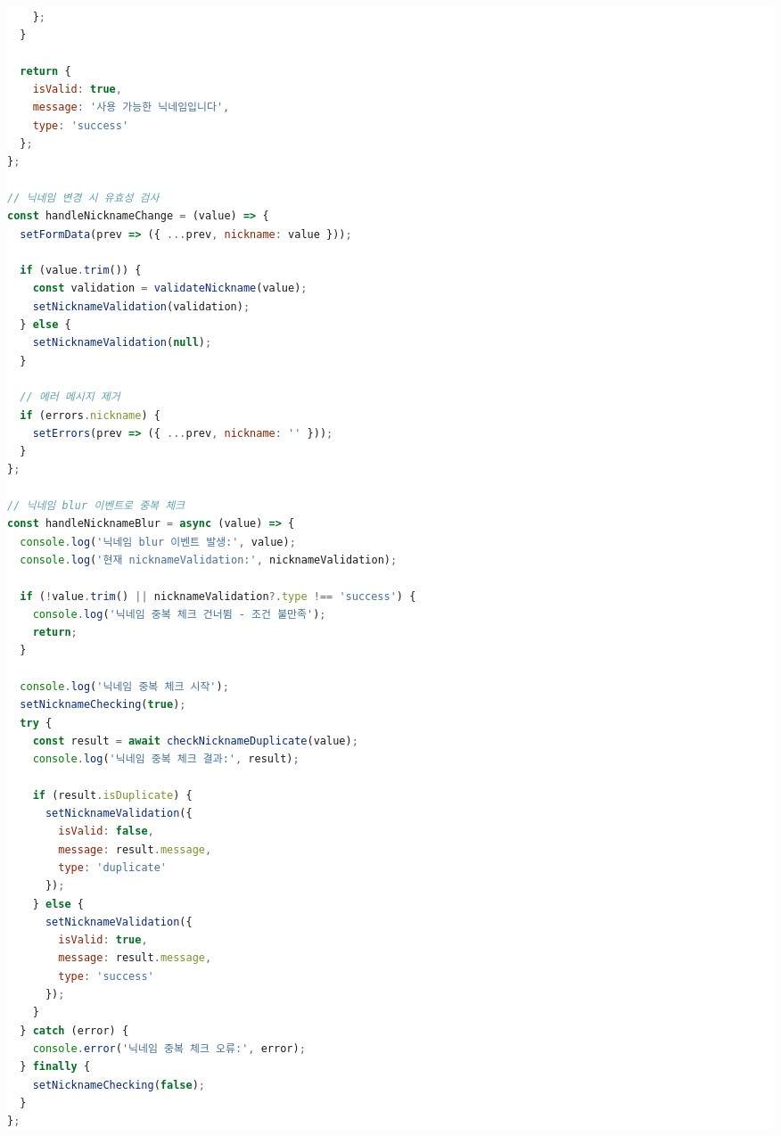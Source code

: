 ```javascript
    };
  }

  return {
    isValid: true,
    message: '사용 가능한 닉네임입니다',
    type: 'success'
  };
};

// 닉네임 변경 시 유효성 검사
const handleNicknameChange = (value) => {
  setFormData(prev => ({ ...prev, nickname: value }));

  if (value.trim()) {
    const validation = validateNickname(value);
    setNicknameValidation(validation);
  } else {
    setNicknameValidation(null);
  }

  // 에러 메시지 제거
  if (errors.nickname) {
    setErrors(prev => ({ ...prev, nickname: '' }));
  }
};

// 닉네임 blur 이벤트로 중복 체크
const handleNicknameBlur = async (value) => {
  console.log('닉네임 blur 이벤트 발생:', value);
  console.log('현재 nicknameValidation:', nicknameValidation);

  if (!value.trim() || nicknameValidation?.type !== 'success') {
    console.log('닉네임 중복 체크 건너뜀 - 조건 불만족');
    return;
  }

  console.log('닉네임 중복 체크 시작');
  setNicknameChecking(true);
  try {
    const result = await checkNicknameDuplicate(value);
    console.log('닉네임 중복 체크 결과:', result);

    if (result.isDuplicate) {
      setNicknameValidation({
        isValid: false,
        message: result.message,
        type: 'duplicate'
      });
    } else {
      setNicknameValidation({
        isValid: true,
        message: result.message,
        type: 'success'
      });
    }
  } catch (error) {
    console.error('닉네임 중복 체크 오류:', error);
  } finally {
    setNicknameChecking(false);
  }
};
```